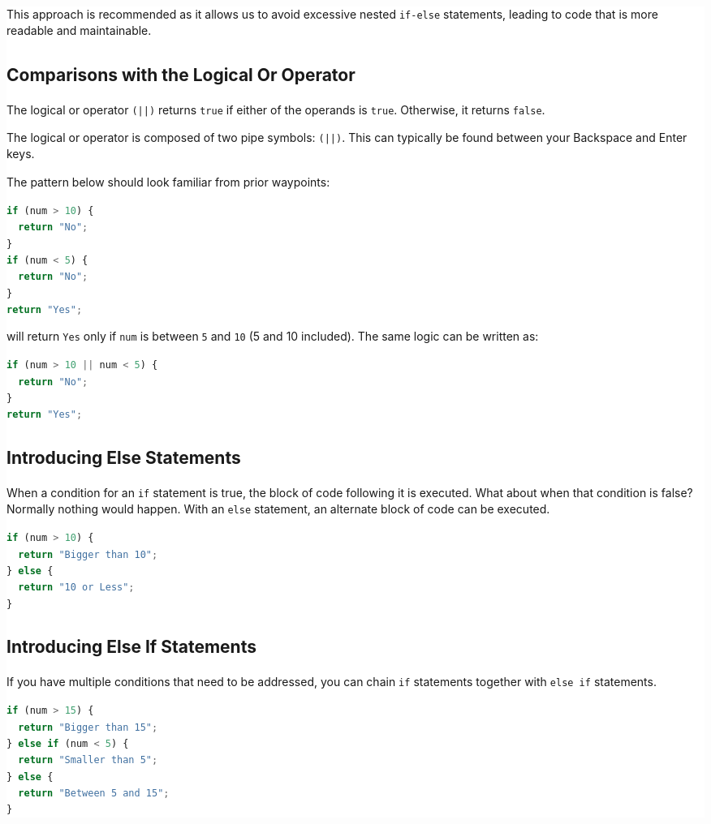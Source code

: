This approach is recommended as it allows us to avoid excessive nested `if-else` statements, leading to code that is more readable and maintainable.

## Comparisons with the Logical Or Operator

The logical or operator `(||)` returns `true` if either of the operands is `true`. Otherwise, it returns `false`.

The logical or operator is composed of two pipe symbols: `(||)`. This can typically be found between your Backspace and Enter keys.

The pattern below should look familiar from prior waypoints:

```js
if (num > 10) {
  return "No";
}
if (num < 5) {
  return "No";
}
return "Yes";
```

will return `Yes` only if `num` is between `5` and `10` (5 and 10 included). The same logic can be written as:

```js
if (num > 10 || num < 5) {
  return "No";
}
return "Yes";
```

## Introducing Else Statements

When a condition for an `if` statement is true, the block of code following it is executed. What about when that condition is false? Normally nothing would happen. With an `else` statement, an alternate block of code can be executed.

```js
if (num > 10) {
  return "Bigger than 10";
} else {
  return "10 or Less";
}
```


## Introducing Else If Statements
If you have multiple conditions that need to be addressed, you can chain `if` statements together with `else if` statements.

```js
if (num > 15) {
  return "Bigger than 15";
} else if (num < 5) {
  return "Smaller than 5";
} else {
  return "Between 5 and 15";
}
```
